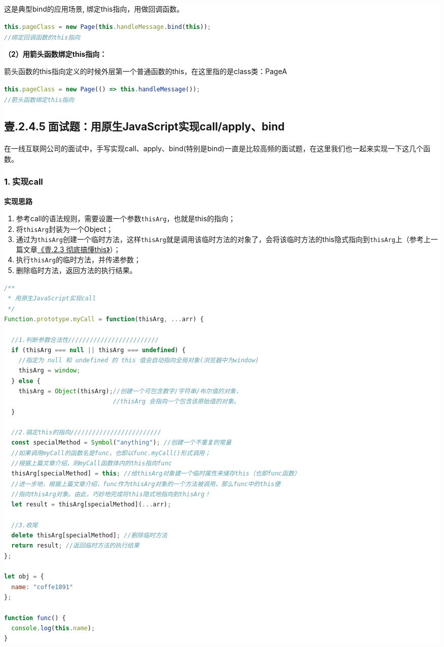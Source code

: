 这是典型bind的应用场景, 绑定this指向，用做回调函数。

```javascript
this.pageClass = new Page(this.handleMessage.bind(this));
//绑定回调函数的this指向
```

**（2）用箭头函数绑定this指向：**

箭头函数的this指向定义的时候外层第一个普通函数的this，在这里指的是class类：PageA

```javascript
this.pageClass = new Page(() => this.handleMessage());
//箭头函数绑定this指向
```

## 壹.2.4.5 面试题：用原生JavaScript实现call/apply、bind

在一线互联网公司的面试中，手写实现call、apply、bind\(特别是bind\)一直是比较高频的面试题，在这里我们也一起来实现一下这几个函数。

### 1. 实现call

**实现思路**

1. 参考call的语法规则，需要设置一个参数`thisArg`，也就是this的指向；
2. 将`thisArg`封装为一个Object；
3. 通过为`thisArg`创建一个临时方法，这样`thisArg`就是调用该临时方法的对象了，会将该临时方法的this隐式指向到`thisArg`上（参考上一篇文章[《壹.2.3 彻底搞懂this》](1.2.3.md)）；
4. 执行`thisArg`的临时方法，并传递参数；
5. 删除临时方法，返回方法的执行结果。

```javascript
/**
 * 用原生JavaScript实现call
 */
Function.prototype.myCall = function(thisArg, ...arr) {

  //1.判断参数合法性/////////////////////////
  if (thisArg === null || thisArg === undefined) {
    //指定为 null 和 undefined 的 this 值会自动指向全局对象(浏览器中为window)
    thisArg = window;
  } else {
    thisArg = Object(thisArg);//创建一个可包含数字/字符串/布尔值的对象，
                              //thisArg 会指向一个包含该原始值的对象。
  }

  //2.搞定this的指向/////////////////////////
  const specialMethod = Symbol("anything"); //创建一个不重复的常量
  //如果调用myCall的函数名是func，也即以func.myCall()形式调用；
  //根据上篇文章介绍，则myCall函数体内的this指向func
  thisArg[specialMethod] = this; //给thisArg对象建一个临时属性来储存this（也即func函数）
  //进一步地，根据上篇文章介绍，func作为thisArg对象的一个方法被调用，那么func中的this便
  //指向thisArg对象。由此，巧妙地完成将this隐式地指向到thisArg！
  let result = thisArg[specialMethod](...arr);
  
  //3.收尾
  delete thisArg[specialMethod]; //删除临时方法
  return result; //返回临时方法的执行结果
};

let obj = {
  name: "coffe1891"
};

function func() {
  console.log(this.name);
}
```